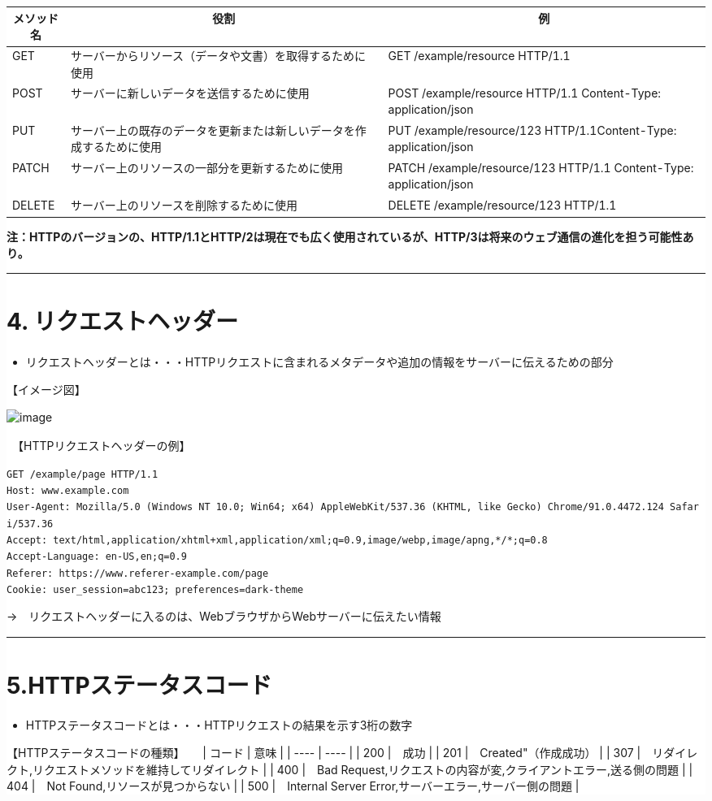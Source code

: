| メソッド名 | 役割 |例|
|------------|------|------------|
| GET        | サーバーからリソース（データや文書）を取得するために使用 |GET /example/resource HTTP/1.1|
| POST       | サーバーに新しいデータを送信するために使用 |POST /example/resource HTTP/1.1 Content-Type: application/json|
| PUT        | サーバー上の既存のデータを更新または新しいデータを作成するために使用 |PUT /example/resource/123 HTTP/1.1Content-Type: application/json|
| PATCH      | サーバー上のリソースの一部分を更新するために使用 |PATCH /example/resource/123 HTTP/1.1 Content-Type: application/json|
| DELETE     | サーバー上のリソースを削除するために使用 |DELETE /example/resource/123 HTTP/1.1|
 
 ****注：HTTPのバージョンの、HTTP/1.1とHTTP/2は現在でも広く使用されているが、HTTP/3は将来のウェブ通信の進化を担う可能性あり。****

***

# 4. リクエストヘッダー
   * リクエストヘッダーとは・・・HTTPリクエストに含まれるメタデータや追加の情報をサーバーに伝えるための部分
     
  【イメージ図】
     
  ![image](https://github.com/yuuksibunta/Fifth-Assignment/assets/148073110/164df5e8-7e09-4be7-bbb1-f30e3059d3e8)

　【HTTPリクエストヘッダーの例】
```
GET /example/page HTTP/1.1
Host: www.example.com
User-Agent: Mozilla/5.0 (Windows NT 10.0; Win64; x64) AppleWebKit/537.36 (KHTML, like Gecko) Chrome/91.0.4472.124 Safari/537.36
Accept: text/html,application/xhtml+xml,application/xml;q=0.9,image/webp,image/apng,*/*;q=0.8
Accept-Language: en-US,en;q=0.9
Referer: https://www.referer-example.com/page
Cookie: user_session=abc123; preferences=dark-theme
```

  →　リクエストヘッダーに入るのは、WebブラウザからWebサーバーに伝えたい情報

***

# 5.HTTPステータスコード
* HTTPステータスコードとは・・・HTTPリクエストの結果を示す3桁の数字　　

 【HTTPステータスコードの種類】
 　
| コード | 意味 |
| ---- | ---- |
| 200 |　成功 |
| 201 |　Created"（作成成功） |
| 307 |　リダイレクト,リクエストメソッドを維持してリダイレクト |
| 400 |　Bad Request,リクエストの内容が変,クライアントエラー,送る側の問題 |
| 404 |　Not Found,リソースが見つからない |
| 500 |　Internal Server Error,サーバーエラー,サーバー側の問題 |

